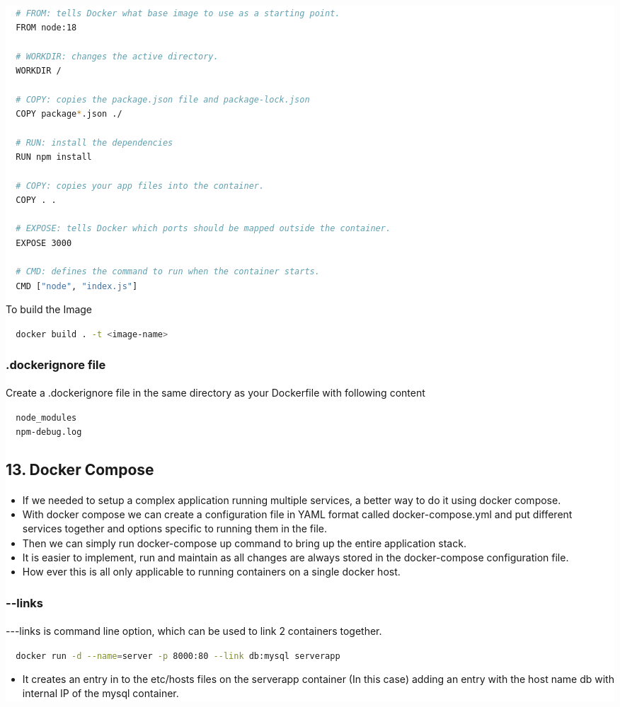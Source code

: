 ```bash
  # FROM: tells Docker what base image to use as a starting point.
  FROM node:18

  # WORKDIR: changes the active directory.
  WORKDIR /

  # COPY: copies the package.json file and package-lock.json
  COPY package*.json ./

  # RUN: install the dependencies
  RUN npm install

  # COPY: copies your app files into the container.
  COPY . .

  # EXPOSE: tells Docker which ports should be mapped outside the container.
  EXPOSE 3000

  # CMD: defines the command to run when the container starts.
  CMD ["node", "index.js"]
```

 To build the Image 
```bash
  docker build . -t <image-name>
```

### .dockerignore file
Create a .dockerignore file in the same directory as your Dockerfile with following content
```bash
  node_modules
  npm-debug.log
```

## 13. Docker Compose
- If we needed to setup a complex application running multiple services, a better way to do it using docker compose.
- With docker compose we can create a configuration file in YAML format called docker-compose.yml and put different services together and options specific to running them in the file.
- Then we can simply run docker-compose up command to bring up the entire application stack.
- It is easier to implement, run and maintain as all changes are always stored in the docker-compose configuration file.
- How ever this is all only applicable to running containers on a single docker host.

### --links
---links is command line option, which can be used to link 2 containers together.
```bash
  docker run -d --name=server -p 8000:80 --link db:mysql serverapp
```
- It creates an entry in to the etc/hosts files on the serverapp container (In this case) adding an entry with the host name db with internal IP of the mysql container.
